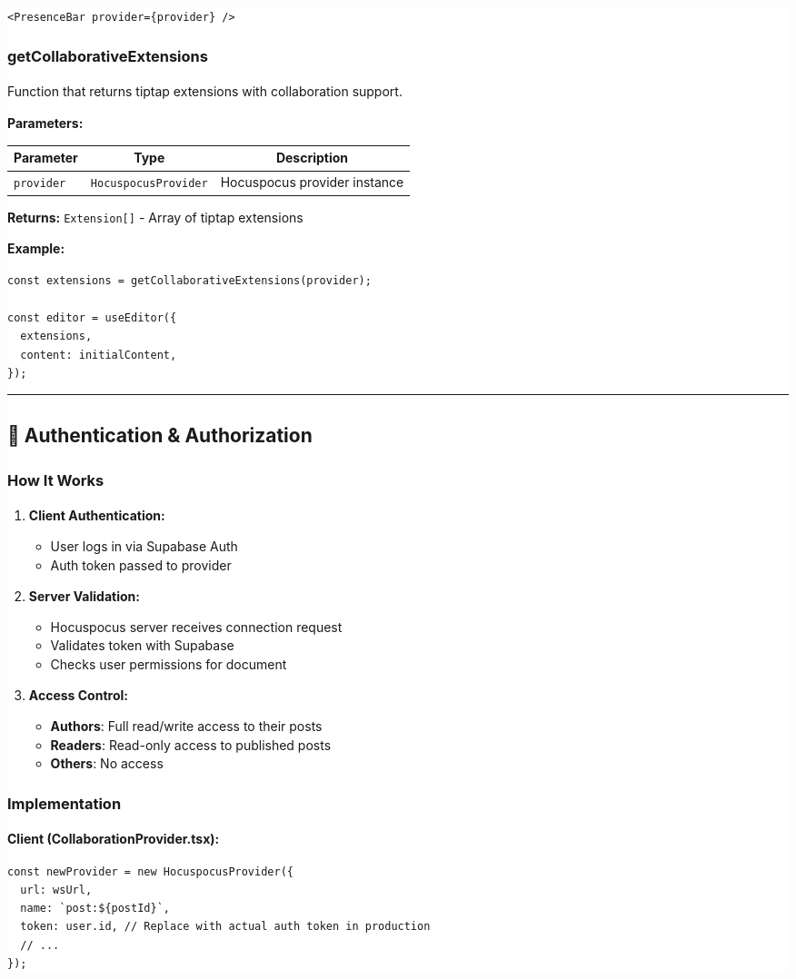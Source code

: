 ```tsx
<PresenceBar provider={provider} />
```

### getCollaborativeExtensions

Function that returns tiptap extensions with collaboration support.

**Parameters:**

| Parameter | Type | Description |
|-----------|------|-------------|
| `provider` | `HocuspocusProvider` | Hocuspocus provider instance |

**Returns:** `Extension[]` - Array of tiptap extensions

**Example:**

```tsx
const extensions = getCollaborativeExtensions(provider);

const editor = useEditor({
  extensions,
  content: initialContent,
});
```

---

## 🔐 Authentication & Authorization

### How It Works

1. **Client Authentication:**
   - User logs in via Supabase Auth
   - Auth token passed to provider

2. **Server Validation:**
   - Hocuspocus server receives connection request
   - Validates token with Supabase
   - Checks user permissions for document

3. **Access Control:**
   - **Authors**: Full read/write access to their posts
   - **Readers**: Read-only access to published posts
   - **Others**: No access

### Implementation

**Client (CollaborationProvider.tsx):**

```tsx
const newProvider = new HocuspocusProvider({
  url: wsUrl,
  name: `post:${postId}`,
  token: user.id, // Replace with actual auth token in production
  // ...
});
```
